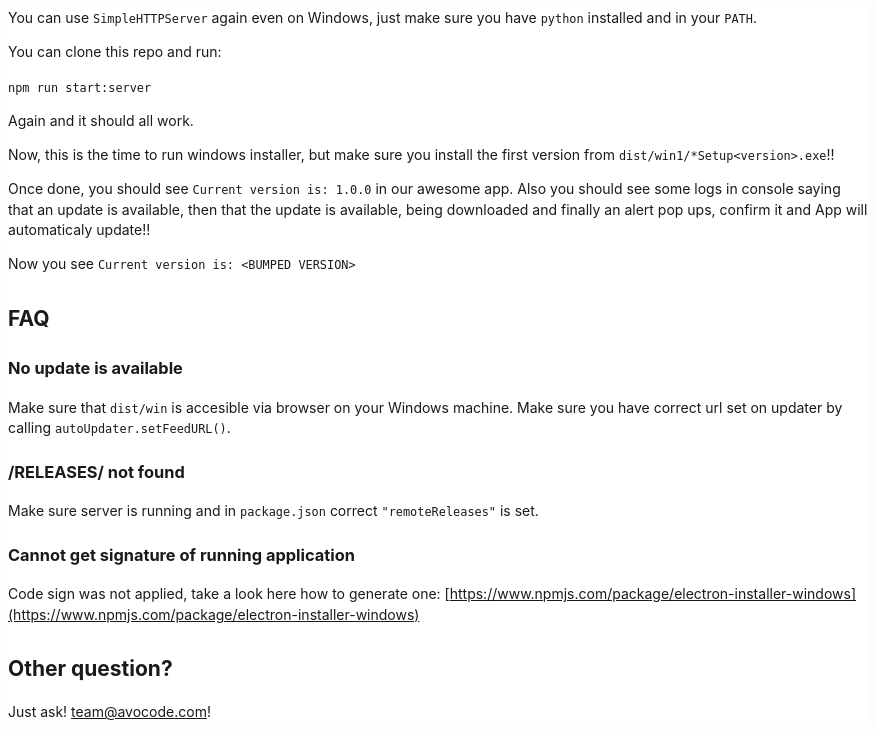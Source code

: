 You can use `SimpleHTTPServer` again even on Windows, just make sure you have `python` installed and in your `PATH`.

You can clone this repo and run:
```
npm run start:server
```
Again and it should all work.

Now, this is the time to run windows installer, but make sure you install the first version from `dist/win1/*Setup<version>.exe`!!

Once done, you should see `Current version is: 1.0.0` in our awesome app. Also you should see some logs in console saying that an update is available,
then that the update is available, being downloaded and finally an alert pop ups, confirm it and App will automaticaly update!!

Now you see `Current version is: <BUMPED VERSION>`

## FAQ
### No update is available
Make sure that `dist/win` is accesible via browser on your Windows machine.
Make sure you have correct url set on updater by calling `autoUpdater.setFeedURL()`.

### /RELEASES/ not found
Make sure server is running and in `package.json` correct `"remoteReleases"` is set.

### Cannot get signature of running application
Code sign was not applied, take a look here how to generate one: [https://www.npmjs.com/package/electron-installer-windows](https://www.npmjs.com/package/electron-installer-windows)

## Other question?
Just ask! team@avocode.com!

